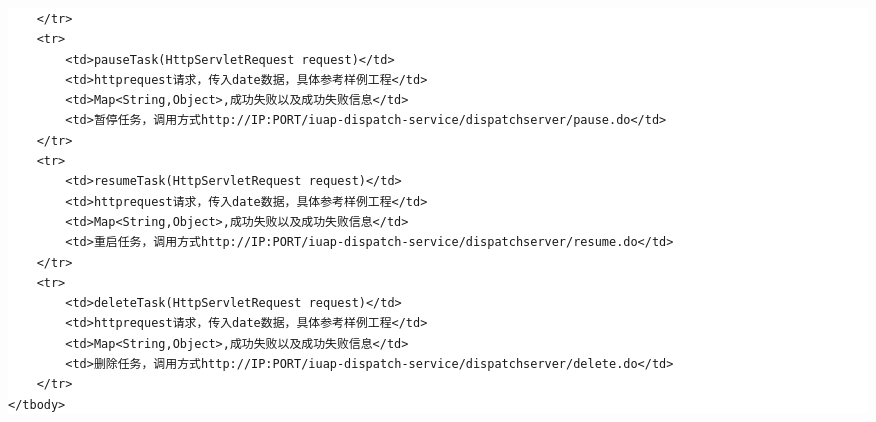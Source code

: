 		</tr>
		<tr>
			<td>pauseTask(HttpServletRequest request)</td>
			<td>httprequest请求，传入date数据，具体参考样例工程</td>
			<td>Map<String,Object>,成功失败以及成功失败信息</td>
			<td>暂停任务，调用方式http://IP:PORT/iuap-dispatch-service/dispatchserver/pause.do</td>
		</tr>
		<tr>
			<td>resumeTask(HttpServletRequest request)</td>
			<td>httprequest请求，传入date数据，具体参考样例工程</td>
			<td>Map<String,Object>,成功失败以及成功失败信息</td>
			<td>重启任务，调用方式http://IP:PORT/iuap-dispatch-service/dispatchserver/resume.do</td>
		</tr>
		<tr>
			<td>deleteTask(HttpServletRequest request)</td>
			<td>httprequest请求，传入date数据，具体参考样例工程</td>
			<td>Map<String,Object>,成功失败以及成功失败信息</td>
			<td>删除任务，调用方式http://IP:PORT/iuap-dispatch-service/dispatchserver/delete.do</td>
		</tr>
	</tbody>
</table>


 
